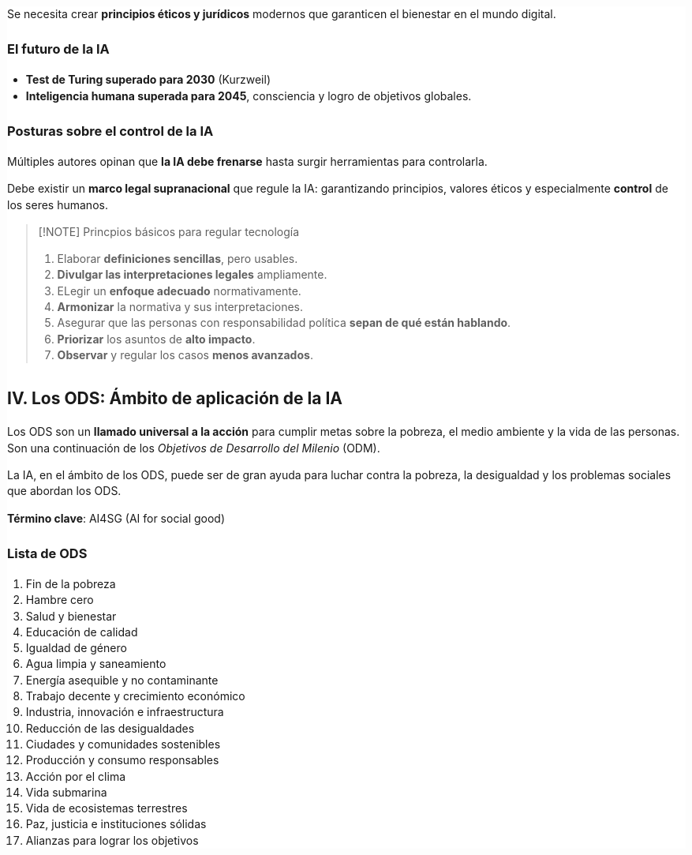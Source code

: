 Se necesita crear **principios éticos y jurídicos** modernos que garanticen el bienestar en el mundo digital.

### El futuro de la IA

- **Test de Turing superado para 2030** (Kurzweil)
- **Inteligencia humana superada para 2045**, consciencia y logro de objetivos globales.

### Posturas sobre el control de la IA

Múltiples autores opinan que **la IA debe frenarse** hasta surgir herramientas para controlarla.

Debe existir un **marco legal supranacional** que regule la IA: garantizando principios, valores éticos y especialmente **control** de los seres humanos.

> [!NOTE] Princpios básicos para regular tecnología
> 1. Elaborar **definiciones sencillas**, pero usables.
> 2. **Divulgar las interpretaciones legales** ampliamente.
> 3. ELegir un **enfoque adecuado** normativamente.
> 4. **Armonizar** la normativa y sus interpretaciones.
> 5. Asegurar que las personas con responsabilidad política **sepan de qué están hablando**.
> 6. **Priorizar** los asuntos de **alto impacto**.
> 7. **Observar** y regular los casos **menos avanzados**.

## IV. Los ODS: Ámbito de aplicación de la IA

Los ODS son un **llamado universal a la acción** para cumplir metas sobre la pobreza, el medio ambiente y la vida de las personas. Son una continuación de los *Objetivos de Desarrollo del Milenio* (ODM).

La IA, en el ámbito de los ODS, puede ser de gran ayuda para luchar contra la pobreza, la desigualdad y los problemas sociales que abordan los ODS.

**Término clave**: AI4SG (AI for social good)

### Lista de ODS

01. Fin de la pobreza
02. Hambre cero
03. Salud y bienestar
04. Educación de calidad
05. Igualdad de género
06. Agua limpia y saneamiento
07. Energía asequible y no contaminante
08. Trabajo decente y crecimiento económico
09. Industria, innovación e infraestructura
10. Reducción de las desigualdades
11. Ciudades y comunidades sostenibles
12. Producción y consumo responsables
13. Acción por el clima
14. Vida submarina
15. Vida de ecosistemas terrestres
16. Paz, justicia e instituciones sólidas
17. Alianzas para lograr los objetivos
